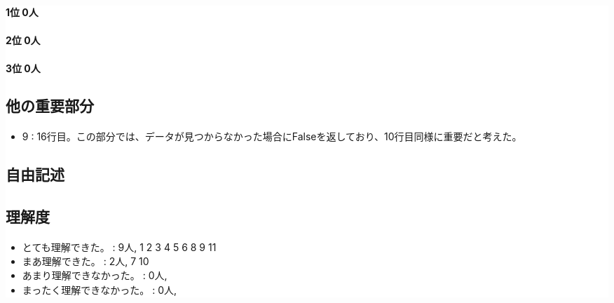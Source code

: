 #### 1位 0人
#### 2位 0人
#### 3位 0人
## 他の重要部分
- 9 : 16行目。この部分では、データが見つからなかった場合にFalseを返しており、10行目同様に重要だと考えた。
## 自由記述
## 理解度
- とても理解できた。 : 9人, 1 2 3 4 5 6 8 9 11
- まあ理解できた。 : 2人, 7 10
- あまり理解できなかった。 : 0人, 
- まったく理解できなかった。 : 0人, 
